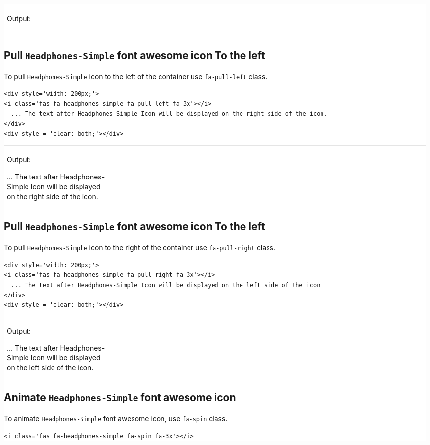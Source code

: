 <div style='border:1px solid rgba(0,0,0,.1);margin-bottom:10px;padding:5px;'>
<p>Output:</p>


<i class='fas fa-headphones-simple fa-border fa-3x'></i>
</div>

## Pull `Headphones-Simple` font awesome icon To the left
To pull `Headphones-Simple` icon to the left of the container use `fa-pull-left` class.
```
<div style='width: 200px;'>
<i class='fas fa-headphones-simple fa-pull-left fa-3x'></i>
  ... The text after Headphones-Simple Icon will be displayed on the right side of the icon.
</div>
<div style = 'clear: both;'></div>
```

<div style='border:1px solid rgba(0,0,0,.1);margin-bottom:10px;padding:5px;'>
<p>Output:</p>


<div style='width: 200px;'>
<i class='fas fa-headphones-simple fa-pull-left fa-3x'></i>
  ... The text after Headphones-Simple Icon will be displayed on the right side of the icon.
</div>
<div style = 'clear: both;'></div>
</div>

## Pull `Headphones-Simple` font awesome icon To the left
To pull `Headphones-Simple` icon to the right of the container use `fa-pull-right` class.
```
<div style='width: 200px;'>
<i class='fas fa-headphones-simple fa-pull-right fa-3x'></i>
  ... The text after Headphones-Simple Icon will be displayed on the left side of the icon.
</div>
<div style = 'clear: both;'></div>
```

<div style='border:1px solid rgba(0,0,0,.1);margin-bottom:10px;padding:5px;'>
<p>Output:</p>


<div style='width: 200px;'>
<i class='fas fa-headphones-simple fa-pull-right fa-3x'></i>
  ... The text after Headphones-Simple Icon will be displayed on the left side of the icon.
</div>
<div style = 'clear: both;'></div>
</div>

## Animate `Headphones-Simple` font awesome icon
To animate `Headphones-Simple` font awesome icon, use `fa-spin` class.
```
<i class='fas fa-headphones-simple fa-spin fa-3x'></i>
```

